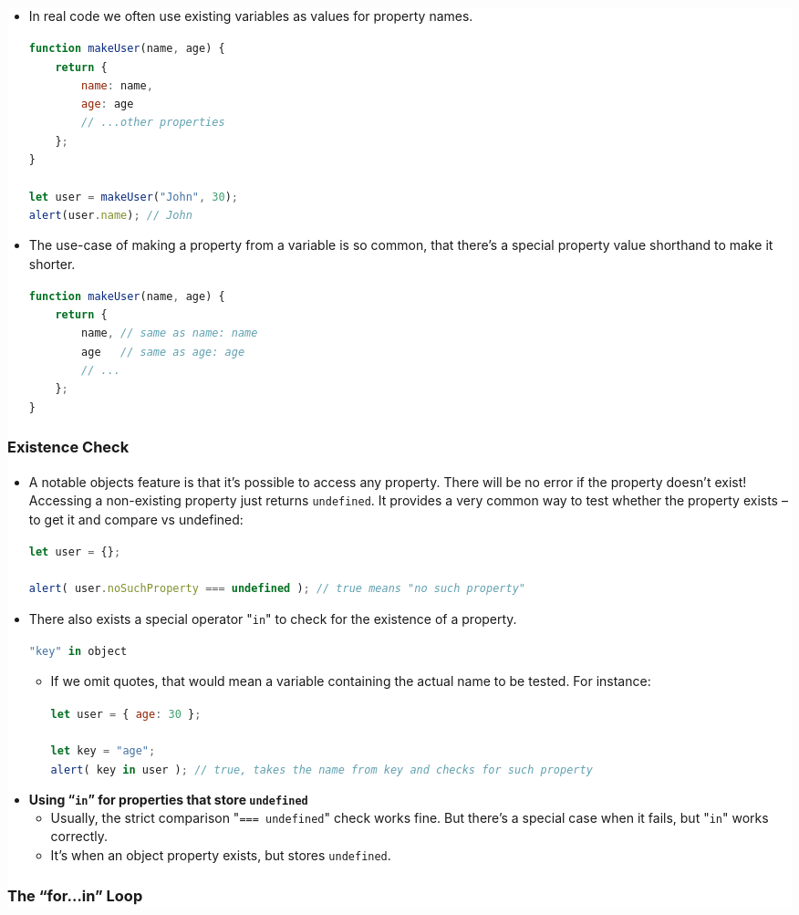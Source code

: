 - In real code we often use existing variables as values for property names.
    ```js
    function makeUser(name, age) {
        return {
            name: name,
            age: age
            // ...other properties
        };
    }

    let user = makeUser("John", 30);
    alert(user.name); // John
    ```
- The use-case of making a property from a variable is so common, that there’s a special property value shorthand to make it shorter.
    ```js
    function makeUser(name, age) {
        return {
            name, // same as name: name
            age   // same as age: age
            // ...
        };
    }
    ```

### **Existence Check**

- A notable objects feature is that it’s possible to access any property. There will be no error if the property doesn’t exist! Accessing a non-existing property just returns `undefined`. It provides a very common way to test whether the property exists – to get it and compare vs undefined:
    ```js
    let user = {};

    alert( user.noSuchProperty === undefined ); // true means "no such property"
    ```
- There also exists a special operator "`in`" to check for the existence of a property.
    ```js
    "key" in object
    ```
    - If we omit quotes, that would mean a variable containing the actual name to be tested. For instance:
        ```js
        let user = { age: 30 };

        let key = "age";
        alert( key in user ); // true, takes the name from key and checks for such property
        ```
- **Using “`in`” for properties that store `undefined`**
    - Usually, the strict comparison "`=== undefined`" check works fine. But there’s a special case when it fails, but "`in`" works correctly.
    - It’s when an object property exists, but stores `undefined`.

### **The “for…in” Loop**
